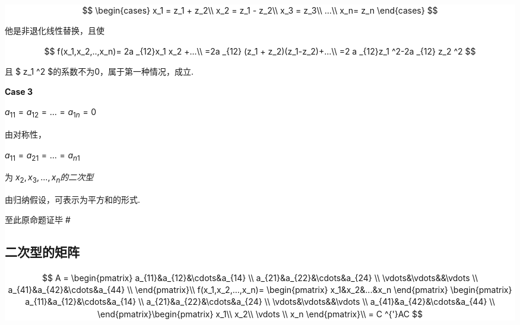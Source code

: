 $$
\begin{cases}
  x_1 = z_1 + z_2\\
  x_2 = z_1 - z_2\\
  x_3 = z_3\\
  ...\\
  x_n= z_n 
\end{cases}
$$

他是非退化线性替换，且使

$$
f(x_1,x_2,..,x_n)= 2a _{12}x_1 x_2 +...\\
 =2a _{12} (z_1 + z_2)(z_1-z_2)+...\\
 =2 a _{12}z_1 ^2-2a _{12}  z_2 ^2
$$

且 $ z_1 ^2 $的系数不为0，属于第一种情况，成立.

**Case 3**

$a _{11} =a _{12}=...=a _{1n}=0$

由对称性，

$a_{11} = a _{21}=...=a _{n1}$

为 $x_2,x_3,...,x_n的二次型$

由归纳假设，可表示为平方和的形式.

至此原命题证毕 #

二次型的矩阵
------------

$$
A = \begin{pmatrix}
a_{11}&a_{12}&\cdots&a_{14}	\\
a_{21}&a_{22}&\cdots&a_{24}	\\
\vdots&\vdots&&\vdots	\\
a_{41}&a_{42}&\cdots&a_{44}	\\
\end{pmatrix}\\
f(x_1,x_2,...,x_n)= \begin{pmatrix}
x_1&x_2&...&x_n
\end{pmatrix}
\begin{pmatrix}
a_{11}&a_{12}&\cdots&a_{14}	\\
a_{21}&a_{22}&\cdots&a_{24}	\\
\vdots&\vdots&&\vdots	\\
a_{41}&a_{42}&\cdots&a_{44}	\\
\end{pmatrix}\begin{pmatrix}
x_1\\
x_2\\
\vdots \\
x_n
\end{pmatrix}\\
= C ^{'}AC
$$

